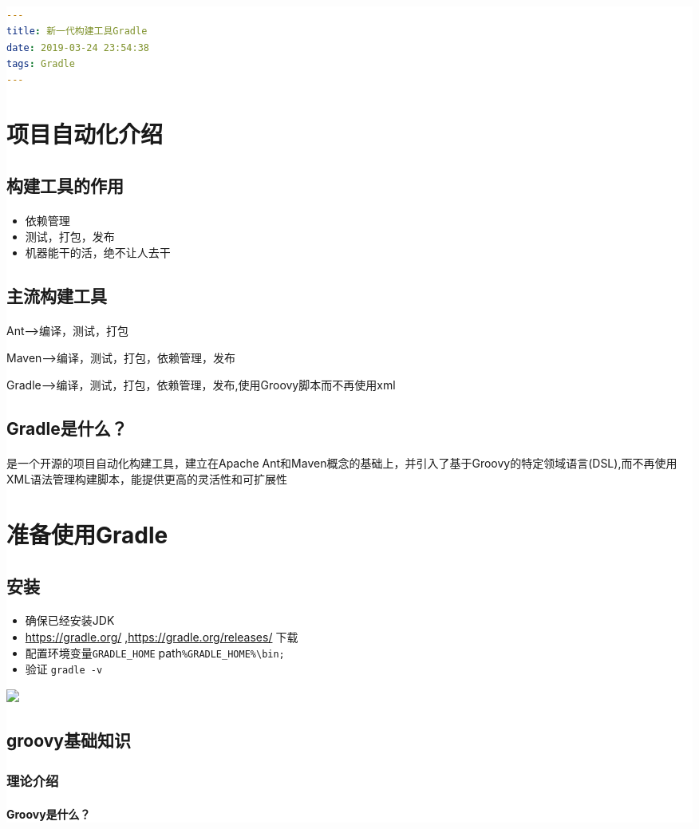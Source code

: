 ```yaml
---
title: 新一代构建工具Gradle
date: 2019-03-24 23:54:38
tags: Gradle
---
```


#  项目自动化介绍



## 构建工具的作用 

* 依赖管理
* 测试，打包，发布
* 机器能干的活，绝不让人去干



## 主流构建工具

Ant—>编译，测试，打包

Maven-->编译，测试，打包，依赖管理，发布

Gradle—>编译，测试，打包，依赖管理，发布,使用Groovy脚本而不再使用xml



## Gradle是什么？

是一个开源的项目自动化构建工具，建立在Apache Ant和Maven概念的基础上，并引入了基于Groovy的特定领域语言(DSL),而不再使用XML语法管理构建脚本，能提供更高的灵活性和可扩展性 



# 准备使用Gradle

   ## 安装

* 确保已经安装JDK
* https://gradle.org/ ,https://gradle.org/releases/ 下载 
* 配置环境变量`GRADLE_HOME`  path`%GRADLE_HOME%\bin;`  
* 验证 `gradle -v`

![](1.png)

## groovy基础知识 

### 理论介绍

#### Groovy是什么？ 
